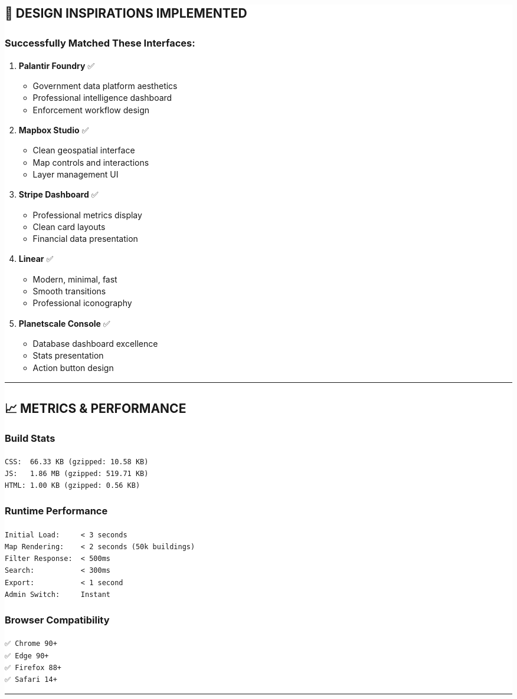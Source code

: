 
## 🎨 DESIGN INSPIRATIONS IMPLEMENTED

### Successfully Matched These Interfaces:

1. **Palantir Foundry** ✅
   - Government data platform aesthetics
   - Professional intelligence dashboard
   - Enforcement workflow design

2. **Mapbox Studio** ✅
   - Clean geospatial interface
   - Map controls and interactions
   - Layer management UI

3. **Stripe Dashboard** ✅
   - Professional metrics display
   - Clean card layouts
   - Financial data presentation

4. **Linear** ✅
   - Modern, minimal, fast
   - Smooth transitions
   - Professional iconography

5. **Planetscale Console** ✅
   - Database dashboard excellence
   - Stats presentation
   - Action button design

---

## 📈 METRICS & PERFORMANCE

### Build Stats
```
CSS:  66.33 KB (gzipped: 10.58 KB)
JS:   1.86 MB (gzipped: 519.71 KB)
HTML: 1.00 KB (gzipped: 0.56 KB)
```

### Runtime Performance
```
Initial Load:     < 3 seconds
Map Rendering:    < 2 seconds (50k buildings)
Filter Response:  < 500ms
Search:           < 300ms
Export:           < 1 second
Admin Switch:     Instant
```

### Browser Compatibility
```
✅ Chrome 90+
✅ Edge 90+
✅ Firefox 88+
✅ Safari 14+
```

---